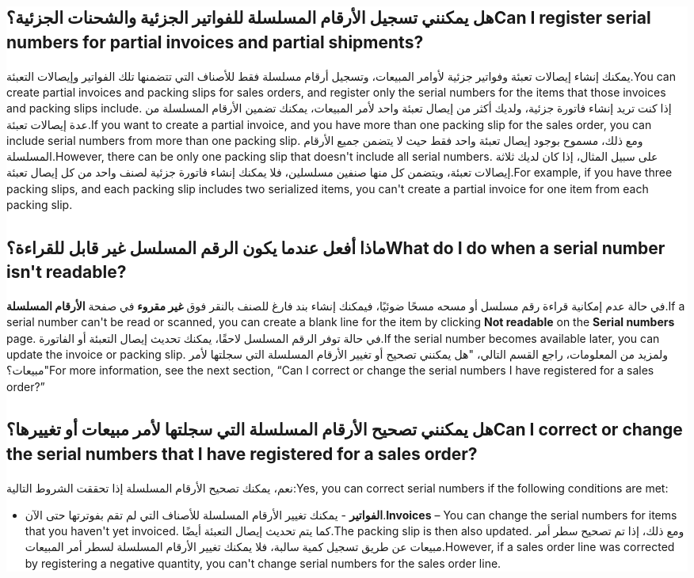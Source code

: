## <a name="can-i-register-serial-numbers-for-partial-invoices-and-partial-shipments"></a><span data-ttu-id="eaee1-136">هل يمكنني تسجيل الأرقام المسلسلة للفواتير الجزئية والشحنات الجزئية؟</span><span class="sxs-lookup"><span data-stu-id="eaee1-136">Can I register serial numbers for partial invoices and partial shipments?</span></span>
<span data-ttu-id="eaee1-137">يمكنك إنشاء إيصالات تعبئة وفواتير جزئية لأوامر المبيعات، وتسجيل أرقام مسلسلة فقط للأصناف التي تتضمنها تلك الفواتير وإيصالات التعبئة.</span><span class="sxs-lookup"><span data-stu-id="eaee1-137">You can create partial invoices and packing slips for sales orders, and register only the serial numbers for the items that those invoices and packing slips include.</span></span> <span data-ttu-id="eaee1-138">إذا كنت تريد إنشاء فاتورة جزئية، ولديك أكثر من إيصال تعبئة واحد لأمر المبيعات، يمكنك تضمين الأرقام المسلسلة من عدة إيصالات تعبئة.</span><span class="sxs-lookup"><span data-stu-id="eaee1-138">If you want to create a partial invoice, and you have more than one packing slip for the sales order, you can include serial numbers from more than one packing slip.</span></span> <span data-ttu-id="eaee1-139">ومع ذلك، مسموح بوجود إيصال تعبئة واحد فقط حيث لا يتضمن جميع الأرقام المسلسلة.</span><span class="sxs-lookup"><span data-stu-id="eaee1-139">However, there can be only one packing slip that doesn't include all serial numbers.</span></span> <span data-ttu-id="eaee1-140">على سبيل المثال، إذا كان لديك ثلاثة إيصالات تعبئة، ويتضمن كل منها صنفين مسلسلين، فلا يمكنك إنشاء فاتورة جزئية لصنف واحد من كل إيصال تعبئة.</span><span class="sxs-lookup"><span data-stu-id="eaee1-140">For example, if you have three packing slips, and each packing slip includes two serialized items, you can't create a partial invoice for one item from each packing slip.</span></span>

## <a name="what-do-i-do-when-a-serial-number-isnt-readable"></a><span data-ttu-id="eaee1-141">ماذا أفعل عندما يكون الرقم المسلسل غير قابل للقراءة؟</span><span class="sxs-lookup"><span data-stu-id="eaee1-141">What do I do when a serial number isn't readable?</span></span>
<span data-ttu-id="eaee1-142">في حالة عدم إمكانية قراءة رقم مسلسل أو مسحه مسحًا ضوئيًا، فيمكنك إنشاء بند فارغ للصنف بالنقر فوق **غير مقروء** في صفحة **الأرقام المسلسلة**.</span><span class="sxs-lookup"><span data-stu-id="eaee1-142">If a serial number can't be read or scanned, you can create a blank line for the item by clicking **Not readable** on the **Serial numbers** page.</span></span> <span data-ttu-id="eaee1-143">في حالة توفر الرقم المسلسل لاحقًا، يمكنك تحديث إيصال التعبئة أو الفاتورة.</span><span class="sxs-lookup"><span data-stu-id="eaee1-143">If the serial number becomes available later, you can update the invoice or packing slip.</span></span> <span data-ttu-id="eaee1-144">ولمزيد من المعلومات، راجع القسم التالي، "هل يمكنني تصحيح أو تغيير الأرقام المسلسلة التي سجلتها لأمر مبيعات؟"</span><span class="sxs-lookup"><span data-stu-id="eaee1-144">For more information, see the next section, “Can I correct or change the serial numbers I have registered for a sales order?”</span></span>

## <a name="can-i-correct-or-change-the-serial-numbers-that-i-have-registered-for-a-sales-order"></a><span data-ttu-id="eaee1-145">هل يمكنني تصحيح الأرقام المسلسلة التي سجلتها لأمر مبيعات أو تغييرها؟</span><span class="sxs-lookup"><span data-stu-id="eaee1-145">Can I correct or change the serial numbers that I have registered for a sales order?</span></span>
<span data-ttu-id="eaee1-146">نعم، يمكنك تصحيح الأرقام المسلسلة إذا تحققت الشروط التالية:</span><span class="sxs-lookup"><span data-stu-id="eaee1-146">Yes, you can correct serial numbers if the following conditions are met:</span></span>
-   <span data-ttu-id="eaee1-147">**الفواتير** - يمكنك تغيير الأرقام المسلسلة للأصناف التي لم تقم بفوترتها حتى الآن.</span><span class="sxs-lookup"><span data-stu-id="eaee1-147">**Invoices** – You can change the serial numbers for items that you haven't yet invoiced.</span></span> <span data-ttu-id="eaee1-148">كما يتم تحديث إيصال التعبئة أيضًا.</span><span class="sxs-lookup"><span data-stu-id="eaee1-148">The packing slip is then also updated.</span></span> <span data-ttu-id="eaee1-149">ومع ذلك، إذا تم تصحيح سطر أمر مبيعات عن طريق تسجيل كمية سالبة، فلا يمكنك تغيير الأرقام المسلسلة لسطر أمر المبيعات.</span><span class="sxs-lookup"><span data-stu-id="eaee1-149">However, if a sales order line was corrected by registering a negative quantity, you can't change serial numbers for the sales order line.</span></span>